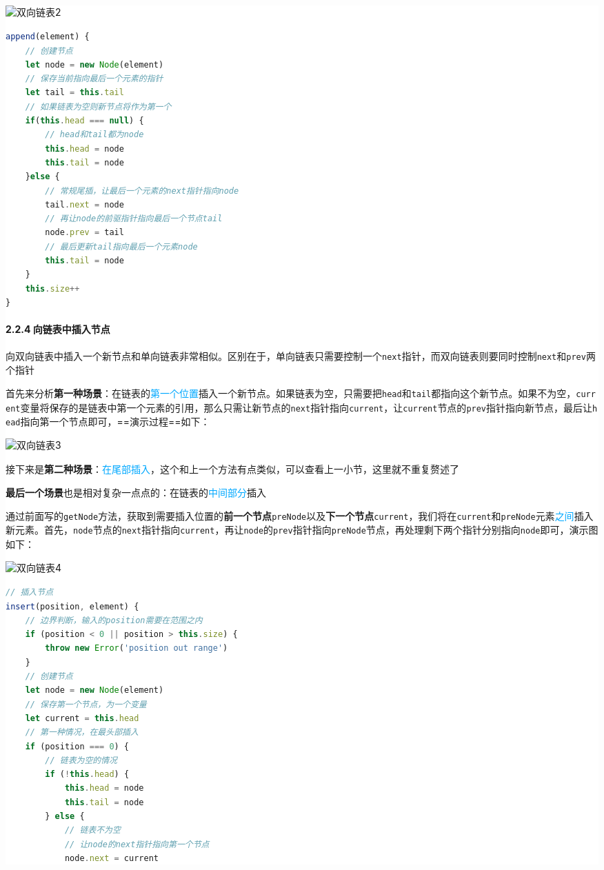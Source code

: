 ![双向链表2](https://ljcimg.oss-cn-beijing.aliyuncs.com/img/%E5%8F%8C%E5%90%91%E9%93%BE%E8%A1%A82.png)

```js
append(element) {
    // 创建节点
    let node = new Node(element)
    // 保存当前指向最后一个元素的指针
    let tail = this.tail
    // 如果链表为空则新节点将作为第一个
    if(this.head === null) {
        // head和tail都为node
        this.head = node
        this.tail = node
    }else {
        // 常规尾插，让最后一个元素的next指针指向node  
        tail.next = node
        // 再让node的前驱指针指向最后一个节点tail
        node.prev = tail
        // 最后更新tail指向最后一个元素node
        this.tail = node
    }
    this.size++
}
```

#### 2.2.4 向链表中插入节点

向双向链表中插入一个新节点和单向链表非常相似。区别在于，单向链表只需要控制一个`next`指针，而双向链表则要同时控制`next`和`prev`两个指针

首先来分析**第一种场景**：在链表的<font color=#00a8ff>第一个位置</font>插入一个新节点。如果链表为空，只需要把`head`和`tail`都指向这个新节点。如果不为空，`current`变量将保存的是链表中第一个元素的引用，那么只需让新节点的`next`指针指向`current`，让`current`节点的`prev`指针指向新节点，最后让`head`指向第一个节点即可，==演示过程==如下：

![双向链表3](https://ljcimg.oss-cn-beijing.aliyuncs.com/img/%E5%8F%8C%E5%90%91%E9%93%BE%E8%A1%A83.png)

接下来是**第二种场景**：<font color=#00a8ff>在尾部插入</font>，这个和上一个方法有点类似，可以查看上一小节，这里就不重复赘述了

**最后一个场景**也是相对复杂一点点的：在链表的<font color=#00a8ff>中间部分</font>插入

通过前面写的`getNode`方法，获取到需要插入位置的**前一个节点**`preNode`以及**下一个节点**`current`，我们将在`current`和`preNode`元素<font color=#00a8ff>之间</font>插入新元素。首先，`node`节点的`next`指针指向`current`，再让`node`的`prev`指针指向`preNode`节点，再处理剩下两个指针分别指向`node`即可，演示图如下：

![双向链表4](https://ljcimg.oss-cn-beijing.aliyuncs.com/img/%E5%8F%8C%E5%90%91%E9%93%BE%E8%A1%A84.png)

```js
// 插入节点
insert(position, element) {
    // 边界判断，输入的position需要在范围之内
    if (position < 0 || position > this.size) {
        throw new Error('position out range')
    }
    // 创建节点
    let node = new Node(element)
    // 保存第一个节点，为一个变量
    let current = this.head
    // 第一种情况，在最头部插入
    if (position === 0) {
        // 链表为空的情况
        if (!this.head) {
            this.head = node
            this.tail = node
        } else {
            // 链表不为空
            // 让node的next指针指向第一个节点
            node.next = current
```